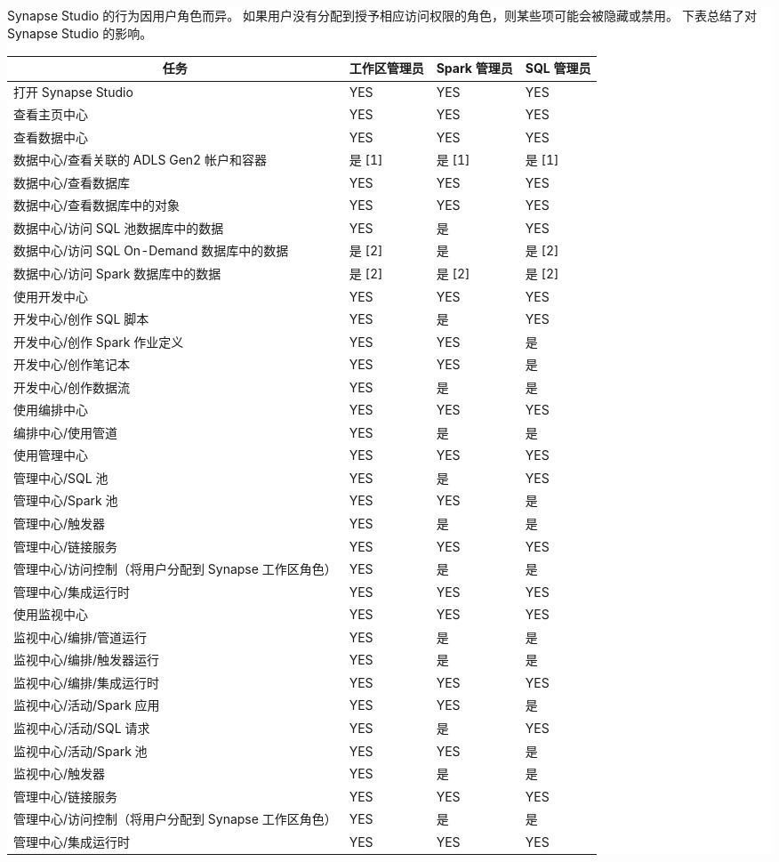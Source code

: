 Synapse Studio 的行为因用户角色而异。 如果用户没有分配到授予相应访问权限的角色，则某些项可能会被隐藏或禁用。 下表总结了对 Synapse Studio 的影响。

| 任务 | 工作区管理员 | Spark 管理员 | SQL 管理员 |
| --- | --- | --- | --- |
| 打开 Synapse Studio | YES | YES | YES |
| 查看主页中心 | YES | YES | YES |
| 查看数据中心 | YES | YES | YES |
| 数据中心/查看关联的 ADLS Gen2 帐户和容器 | 是 [1] | 是 [1] | 是 [1] |
| 数据中心/查看数据库 | YES | YES | YES |
| 数据中心/查看数据库中的对象 | YES | YES | YES |
| 数据中心/访问 SQL 池数据库中的数据 | YES   | 是   | YES   |
| 数据中心/访问 SQL On-Demand 数据库中的数据 | 是 [2]  | 是  | 是 [2]  |
| 数据中心/访问 Spark 数据库中的数据 | 是 [2] | 是 [2] | 是 [2] |
| 使用开发中心 | YES | YES | YES |
| 开发中心/创作 SQL 脚本 | YES | 是 | YES |
| 开发中心/创作 Spark 作业定义 | YES | YES | 是 |
| 开发中心/创作笔记本 | YES | YES | 是 |
| 开发中心/创作数据流 | YES | 是 | 是 |
| 使用编排中心 | YES | YES | YES |
| 编排中心/使用管道 | YES | 是 | 是 |
| 使用管理中心 | YES | YES | YES |
| 管理中心/SQL 池 | YES | 是 | YES |
| 管理中心/Spark 池 | YES | YES | 是 |
| 管理中心/触发器 | YES | 是 | 是 |
| 管理中心/链接服务 | YES | YES | YES |
| 管理中心/访问控制（将用户分配到 Synapse 工作区角色） | YES | 是 | 是 |
| 管理中心/集成运行时 | YES | YES | YES |
| 使用监视中心 | YES | YES | YES |
| 监视中心/编排/管道运行  | YES | 是 | 是 |
| 监视中心/编排/触发器运行  | YES | 是 | 是 |
| 监视中心/编排/集成运行时  | YES | YES | YES |
| 监视中心/活动/Spark 应用 | YES | YES | 是  |
| 监视中心/活动/SQL 请求 | YES | 是 | YES |
| 监视中心/活动/Spark 池 | YES | YES | 是  |
| 监视中心/触发器 | YES | 是 | 是 |
| 管理中心/链接服务 | YES | YES | YES |
| 管理中心/访问控制（将用户分配到 Synapse 工作区角色） | YES | 是 | 是 |
| 管理中心/集成运行时 | YES | YES | YES |
